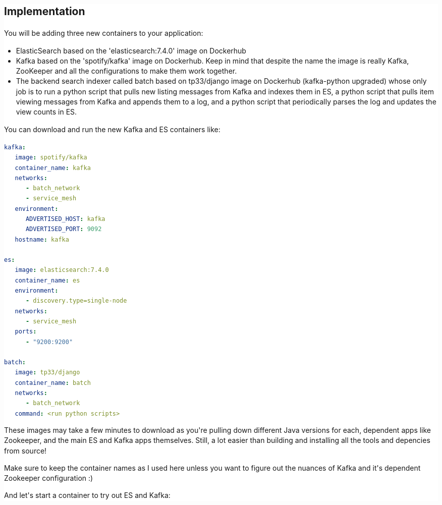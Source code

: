 
Implementation
--------------

You will be adding three new containers to your application:

   - ElasticSearch based on the 'elasticsearch:7.4.0' image on Dockerhub
   - Kafka based on the 'spotify/kafka' image on Dockerhub. Keep in mind that despite the name
   the image is really Kafka, ZooKeeper and all the configurations to make them work together.
   - The backend search indexer called batch based on tp33/django image on Dockerhub (kafka-python upgraded) whose only job is to run a python script that pulls new listing messages from Kafka and indexes them in ES, a python script that pulls item viewing messages from Kafka and appends them to a log, and a python script that periodically parses the log and updates the view counts in ES.

You can download and run the new Kafka and ES containers like:

```YAML
kafka:
   image: spotify/kafka
   container_name: kafka
   networks:
      - batch_network
      - service_mesh
   environment:
      ADVERTISED_HOST: kafka
      ADVERTISED_PORT: 9092
   hostname: kafka
   
es:
   image: elasticsearch:7.4.0
   container_name: es
   environment:
      - discovery.type=single-node
   networks:
      - service_mesh
   ports:
      - "9200:9200"

batch:
   image: tp33/django
   container_name: batch
   networks:
      - batch_network
   command: <run python scripts>
```

These images may take a few minutes to download as you're pulling down different Java versions for each, dependent apps like Zookeeper, and the main ES and Kafka apps themselves. Still, a lot easier than building and installing all the tools and depencies from source!

Make sure to keep the container names as I used here unless you want
to figure out the nuances of Kafka and it's dependent Zookeeper
configuration :)

And let's start a container to try out ES and Kafka:
